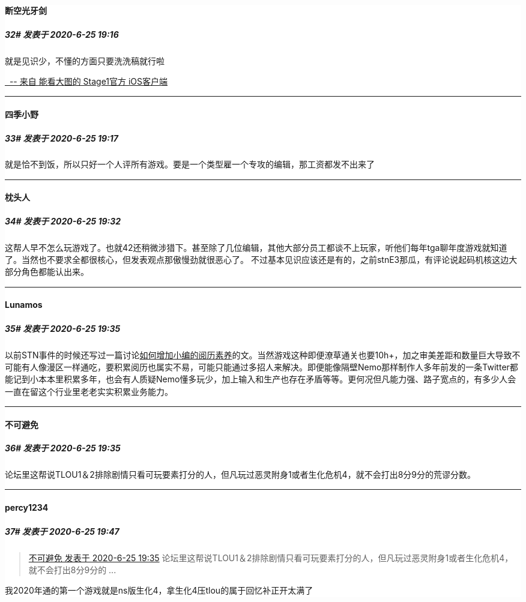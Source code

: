 ####  断空光牙剑  
##### 32#       发表于 2020-6-25 19:16


就是见识少，不懂的方面只要洗洗稿就行啦

[  -- 来自 能看大图的 Stage1官方 iOS客户端](https://itunes.apple.com/fi/app/saraba1st/id1221237470?mt=8)


-----

####  四季小野  
##### 33#       发表于 2020-6-25 19:17


就是恰不到饭，所以只好一个人评所有游戏。要是一个类型雇一个专攻的编辑，那工资都发不出来了


-----

####  枕头人  
##### 34#       发表于 2020-6-25 19:32


这帮人早不怎么玩游戏了。也就42还稍微涉猎下。甚至除了几位编辑，其他大部分员工都谈不上玩家，听他们每年tga聊年度游戏就知道了。当然也不要求全都很核心，但发表观点那傲慢劲就很恶心了。
不过基本见识应该还是有的，之前stnE3那瓜，有评论说起码机核这边大部分角色都能认出来。


-----

####  Lunamos  
##### 35#       发表于 2020-6-25 19:35


以前STN事件的时候还写过一篇讨论[如何增加小编的阅历素养](https://www.saraba1st.com/2b//thread-1839191-1-1.html)的文。当然游戏这种即便潦草通关也要10h+，加之审美差距和数量巨大导致不可能有人像漫区一样通吃，要积累阅历也属实不易，可能只能通过多招人来解决。即便能像隔壁Nemo那样制作人多年前发的一条Twitter都能记到小本本里积累多年，也会有人质疑Nemo懂多玩少，加上输入和生产也存在矛盾等等。更何况但凡能力强、路子宽点的，有多少人会一直在留这个行业里老老实实积累业务能力。


-----

####  不可避免  
##### 36#       发表于 2020-6-25 19:35


论坛里这帮说TLOU1＆2排除剧情只看可玩要素打分的人，但凡玩过恶灵附身1或者生化危机4，就不会打出8分9分的荒谬分数。


-----

####  percy1234  
##### 37#       发表于 2020-6-25 19:47


<blockquote><a href="httphttps://bbs.saraba1st.com/2b/forum.php?mod=redirect&amp;goto=findpost&amp;pid=47950539&amp;ptid=1944028" target="_blank">不可避免 发表于 2020-6-25 19:35</a>
论坛里这帮说TLOU1＆2排除剧情只看可玩要素打分的人，但凡玩过恶灵附身1或者生化危机4，就不会打出8分9分的 ...</blockquote>
我2020年通的第一个游戏就是ns版生化4，拿生化4压tlou的属于回忆补正开太满了
